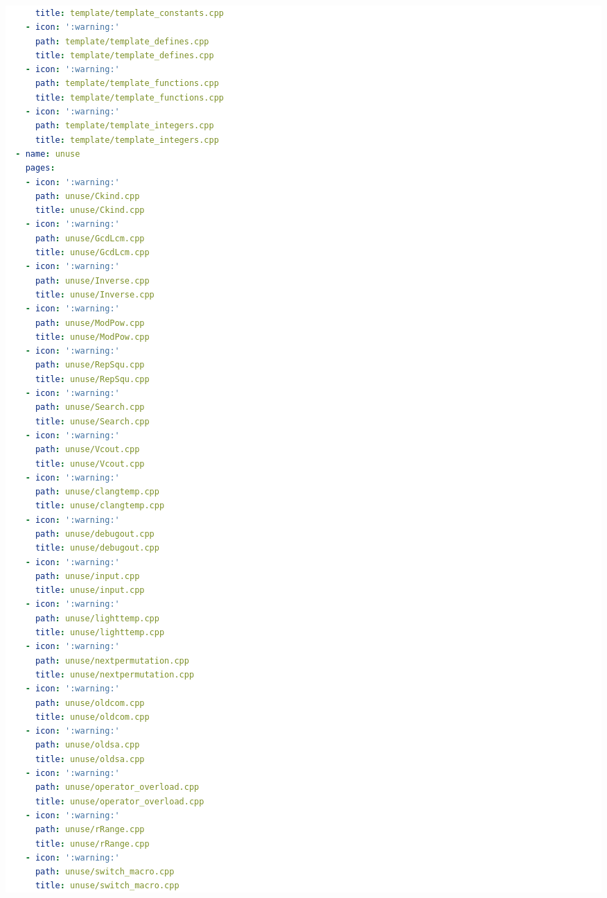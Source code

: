 ```yaml
      title: template/template_constants.cpp
    - icon: ':warning:'
      path: template/template_defines.cpp
      title: template/template_defines.cpp
    - icon: ':warning:'
      path: template/template_functions.cpp
      title: template/template_functions.cpp
    - icon: ':warning:'
      path: template/template_integers.cpp
      title: template/template_integers.cpp
  - name: unuse
    pages:
    - icon: ':warning:'
      path: unuse/Ckind.cpp
      title: unuse/Ckind.cpp
    - icon: ':warning:'
      path: unuse/GcdLcm.cpp
      title: unuse/GcdLcm.cpp
    - icon: ':warning:'
      path: unuse/Inverse.cpp
      title: unuse/Inverse.cpp
    - icon: ':warning:'
      path: unuse/ModPow.cpp
      title: unuse/ModPow.cpp
    - icon: ':warning:'
      path: unuse/RepSqu.cpp
      title: unuse/RepSqu.cpp
    - icon: ':warning:'
      path: unuse/Search.cpp
      title: unuse/Search.cpp
    - icon: ':warning:'
      path: unuse/Vcout.cpp
      title: unuse/Vcout.cpp
    - icon: ':warning:'
      path: unuse/clangtemp.cpp
      title: unuse/clangtemp.cpp
    - icon: ':warning:'
      path: unuse/debugout.cpp
      title: unuse/debugout.cpp
    - icon: ':warning:'
      path: unuse/input.cpp
      title: unuse/input.cpp
    - icon: ':warning:'
      path: unuse/lighttemp.cpp
      title: unuse/lighttemp.cpp
    - icon: ':warning:'
      path: unuse/nextpermutation.cpp
      title: unuse/nextpermutation.cpp
    - icon: ':warning:'
      path: unuse/oldcom.cpp
      title: unuse/oldcom.cpp
    - icon: ':warning:'
      path: unuse/oldsa.cpp
      title: unuse/oldsa.cpp
    - icon: ':warning:'
      path: unuse/operator_overload.cpp
      title: unuse/operator_overload.cpp
    - icon: ':warning:'
      path: unuse/rRange.cpp
      title: unuse/rRange.cpp
    - icon: ':warning:'
      path: unuse/switch_macro.cpp
      title: unuse/switch_macro.cpp
```